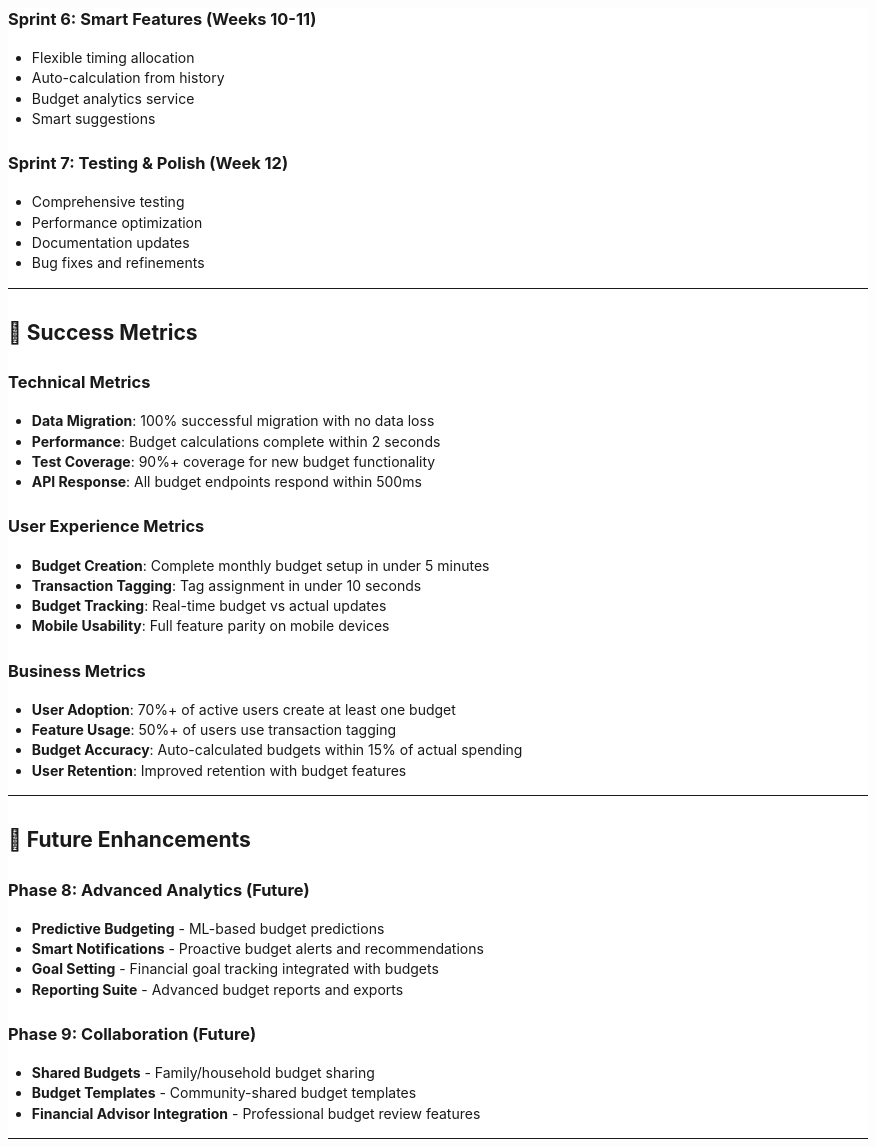 ### **Sprint 6: Smart Features (Weeks 10-11)**
- Flexible timing allocation
- Auto-calculation from history
- Budget analytics service
- Smart suggestions

### **Sprint 7: Testing & Polish (Week 12)**
- Comprehensive testing
- Performance optimization
- Documentation updates
- Bug fixes and refinements

---

## 🎯 **Success Metrics**

### **Technical Metrics**
- **Data Migration**: 100% successful migration with no data loss
- **Performance**: Budget calculations complete within 2 seconds
- **Test Coverage**: 90%+ coverage for new budget functionality
- **API Response**: All budget endpoints respond within 500ms

### **User Experience Metrics**
- **Budget Creation**: Complete monthly budget setup in under 5 minutes
- **Transaction Tagging**: Tag assignment in under 10 seconds
- **Budget Tracking**: Real-time budget vs actual updates
- **Mobile Usability**: Full feature parity on mobile devices

### **Business Metrics**
- **User Adoption**: 70%+ of active users create at least one budget
- **Feature Usage**: 50%+ of users use transaction tagging
- **Budget Accuracy**: Auto-calculated budgets within 15% of actual spending
- **User Retention**: Improved retention with budget features

---

## 🚀 **Future Enhancements**

### **Phase 8: Advanced Analytics (Future)**
- **Predictive Budgeting** - ML-based budget predictions
- **Smart Notifications** - Proactive budget alerts and recommendations
- **Goal Setting** - Financial goal tracking integrated with budgets
- **Reporting Suite** - Advanced budget reports and exports

### **Phase 9: Collaboration (Future)**
- **Shared Budgets** - Family/household budget sharing
- **Budget Templates** - Community-shared budget templates
- **Financial Advisor Integration** - Professional budget review features

---